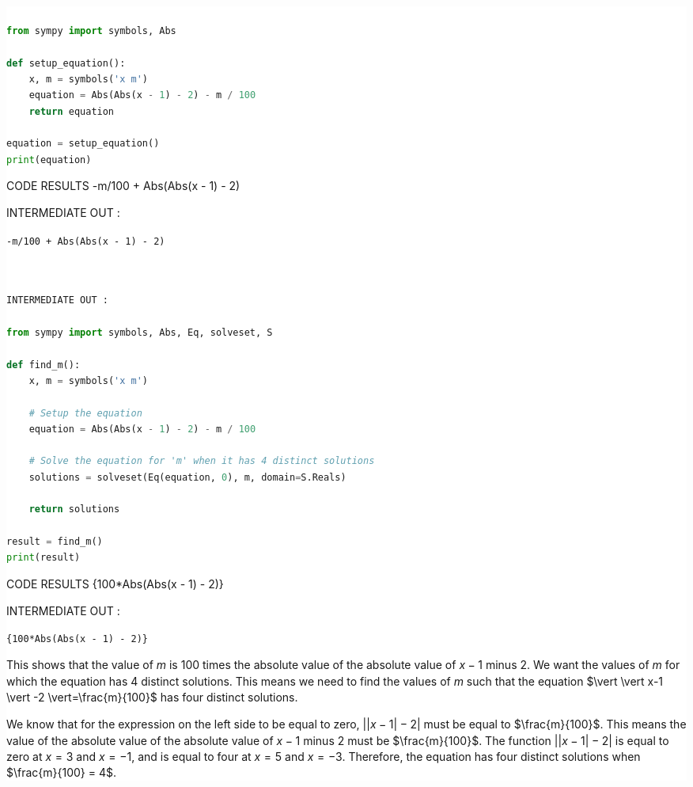 ```python

from sympy import symbols, Abs

def setup_equation():
    x, m = symbols('x m')
    equation = Abs(Abs(x - 1) - 2) - m / 100
    return equation

equation = setup_equation()
print(equation)
```

CODE RESULTS -m/100 + Abs(Abs(x - 1) - 2)

INTERMEDIATE OUT :
```output
-m/100 + Abs(Abs(x - 1) - 2)
```
```python


INTERMEDIATE OUT :

from sympy import symbols, Abs, Eq, solveset, S

def find_m():
    x, m = symbols('x m')
    
    # Setup the equation
    equation = Abs(Abs(x - 1) - 2) - m / 100
    
    # Solve the equation for 'm' when it has 4 distinct solutions
    solutions = solveset(Eq(equation, 0), m, domain=S.Reals)
    
    return solutions

result = find_m()
print(result)
```

CODE RESULTS {100*Abs(Abs(x - 1) - 2)}

INTERMEDIATE OUT :
```output
{100*Abs(Abs(x - 1) - 2)}
```
This shows that the value of $m$ is $100$ times the absolute value of the absolute value of $x-1$ minus $2$. We want the values of $m$ for which the equation has $4$ distinct solutions. This means we need to find the values of $m$ such that the equation $\vert \vert x-1 \vert -2 \vert=\frac{m}{100}$ has four distinct solutions. 

We know that for the expression on the left side to be equal to zero, $\vert \vert x-1 \vert -2 \vert$ must be equal to $\frac{m}{100}$. This means the value of the absolute value of the absolute value of $x-1$ minus $2$ must be $\frac{m}{100}$. The function $\vert \vert x-1 \vert -2 \vert$ is equal to zero at $x=3$ and $x=-1$, and is equal to four at $x=5$ and $x=-3$. Therefore, the equation has four distinct solutions when $\frac{m}{100} = 4$. 
